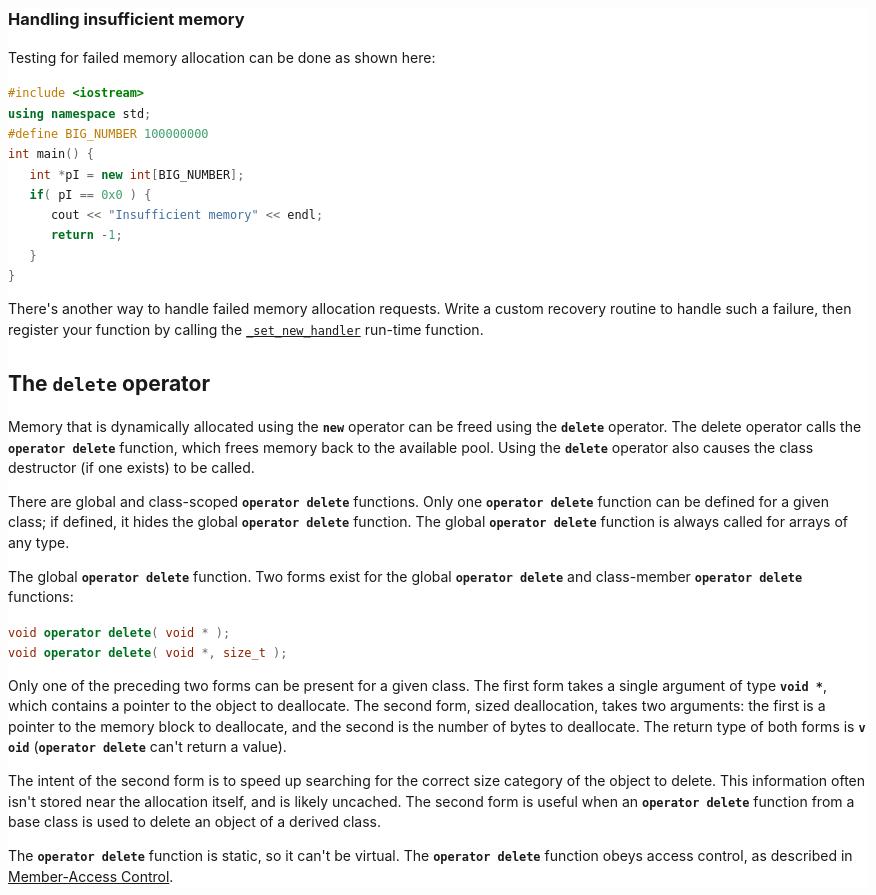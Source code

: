 ```cpp
```

### Handling insufficient memory

Testing for failed memory allocation can be done as shown here:

```cpp
#include <iostream>
using namespace std;
#define BIG_NUMBER 100000000
int main() {
   int *pI = new int[BIG_NUMBER];
   if( pI == 0x0 ) {
      cout << "Insufficient memory" << endl;
      return -1;
   }
}
```

There's another way to handle failed memory allocation requests. Write a custom recovery routine to handle such a failure, then register your function by calling the [`_set_new_handler`](../c-runtime-library/reference/set-new-handler.md) run-time function.

## <a id="delete_operator"> </a> The `delete` operator

Memory that is dynamically allocated using the **`new`** operator can be freed using the **`delete`** operator. The delete operator calls the **`operator delete`** function, which frees memory back to the available pool. Using the **`delete`** operator also causes the class destructor (if one exists) to be called.

There are global and class-scoped **`operator delete`** functions. Only one **`operator delete`** function can be defined for a given class; if defined, it hides the global **`operator delete`** function. The global **`operator delete`** function is always called for arrays of any type.

The global **`operator delete`** function. Two forms exist for the  global **`operator delete`**  and class-member **`operator delete`** functions:

```cpp
void operator delete( void * );
void operator delete( void *, size_t );
```

Only one of the preceding two forms can be present for a given class. The first form takes a single argument of type **`void *`**, which contains a pointer to the object to deallocate. The second form, sized deallocation, takes two arguments: the first is a pointer to the memory block to deallocate, and the second is the number of bytes to deallocate. The return type of both forms is **`void`** (**`operator delete`** can't return a value).

The intent of the second form is to speed up searching for the correct size category of the object to delete. This information often isn't stored near the allocation itself, and is likely uncached. The second form is useful when an **`operator delete`** function from a base class is used to delete an object of a derived class.

The **`operator delete`** function is static, so it can't be virtual. The **`operator delete`** function obeys access control, as described in [Member-Access Control](member-access-control-cpp.md).
